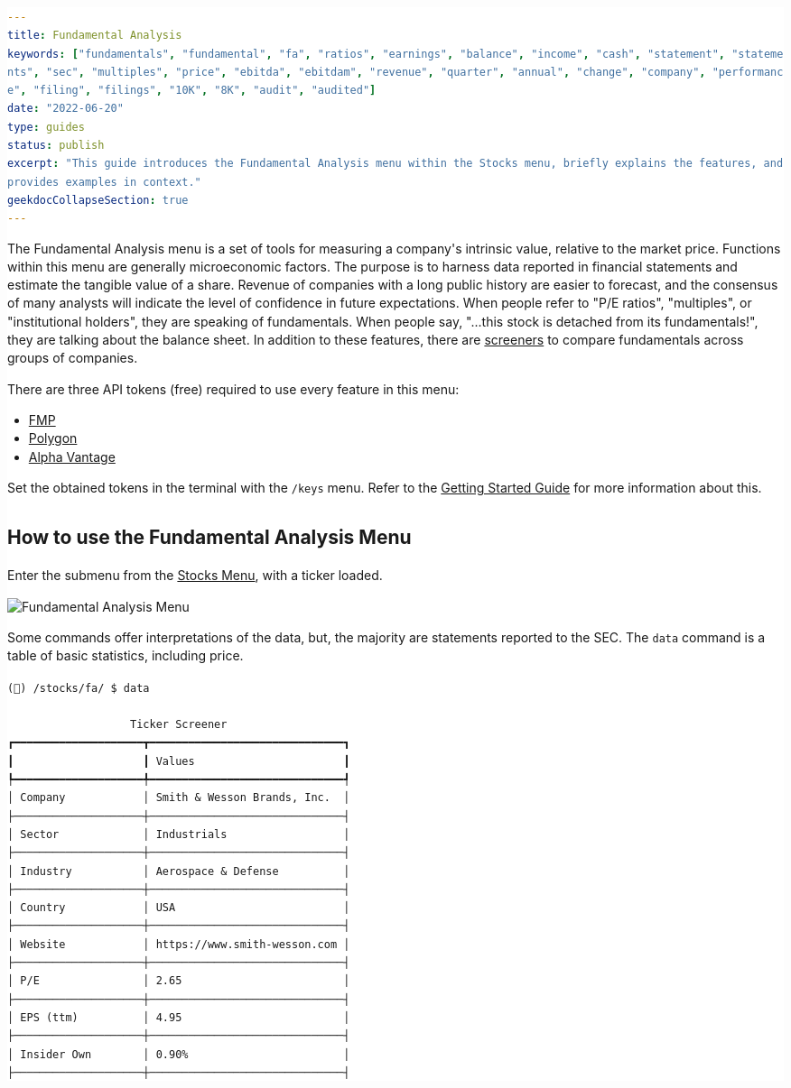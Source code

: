 ```yaml
---
title: Fundamental Analysis
keywords: ["fundamentals", "fundamental", "fa", "ratios", "earnings", "balance", "income", "cash", "statement", "statements", "sec", "multiples", "price", "ebitda", "ebitdam", "revenue", "quarter", "annual", "change", "company", "performance", "filing", "filings", "10K", "8K", "audit", "audited"]
date: "2022-06-20"
type: guides
status: publish
excerpt: "This guide introduces the Fundamental Analysis menu within the Stocks menu, briefly explains the features, and provides examples in context."
geekdocCollapseSection: true
---
```


The Fundamental Analysis menu is a set of tools for measuring a company's intrinsic value, relative to the market price. Functions within this menu are generally microeconomic factors. The purpose is to harness data reported in financial statements and estimate the tangible value of a share. Revenue of companies with a long public history are easier to forecast, and the consensus of many analysts will indicate the level of confidence in future expectations. When people refer to "P/E ratios", "multiples", or "institutional holders", they are speaking of fundamentals. When people say, "...this stock is detached from its fundamentals!", they are talking about the balance sheet. In addition to these features, there are <a href="https://openbb-finance.github.io/OpenBBTerminal/terminal/stocks/screener/" target="_blank">screeners</a> to compare fundamentals across groups of companies.

There are three API tokens (free) required to use every feature in this menu:
  - <a href="https://site.financialmodelingprep.com/developer/docs/" target="_blank">FMP</a>
  - <a href="https://polygon.io" target="_blank">Polygon</a>
  - <a href="https://www.alphavantage.co/support/#api-key" target="_blank">Alpha Vantage</a>

Set the obtained tokens in the terminal with the `/keys` menu. Refer to the <a href="https://openbb-finance.github.io/OpenBBTerminal/#accessing-other-sources-of-data-via-api-keys" target="_blank">Getting Started Guide</a> for more information about this.

<h2>How to use the Fundamental Analysis Menu</h2>

Enter the submenu from the <a href="https://openbb-finance.github.io/OpenBBTerminal/terminal/stocks/" target="_blank">Stocks Menu</a>, with a ticker loaded.

<img width="1166" alt="Fundamental Analysis Menu" src="https://user-images.githubusercontent.com/85772166/175221782-87f0d0df-3a50-4268-8af8-a5f1f12f3d32.png"></img>

Some commands offer interpretations of the data, but, the majority are statements reported to the SEC. The `data` command is a table of basic statistics, including price.
````
(🦋) /stocks/fa/ $ data

                   Ticker Screener
┏━━━━━━━━━━━━━━━━━━━━┳━━━━━━━━━━━━━━━━━━━━━━━━━━━━━━┓
┃                    ┃ Values                       ┃
┡━━━━━━━━━━━━━━━━━━━━╇━━━━━━━━━━━━━━━━━━━━━━━━━━━━━━┩
│ Company            │ Smith & Wesson Brands, Inc.  │
├────────────────────┼──────────────────────────────┤
│ Sector             │ Industrials                  │
├────────────────────┼──────────────────────────────┤
│ Industry           │ Aerospace & Defense          │
├────────────────────┼──────────────────────────────┤
│ Country            │ USA                          │
├────────────────────┼──────────────────────────────┤
│ Website            │ https://www.smith-wesson.com │
├────────────────────┼──────────────────────────────┤
│ P/E                │ 2.65                         │
├────────────────────┼──────────────────────────────┤
│ EPS (ttm)          │ 4.95                         │
├────────────────────┼──────────────────────────────┤
│ Insider Own        │ 0.90%                        │
├────────────────────┼──────────────────────────────┤
````